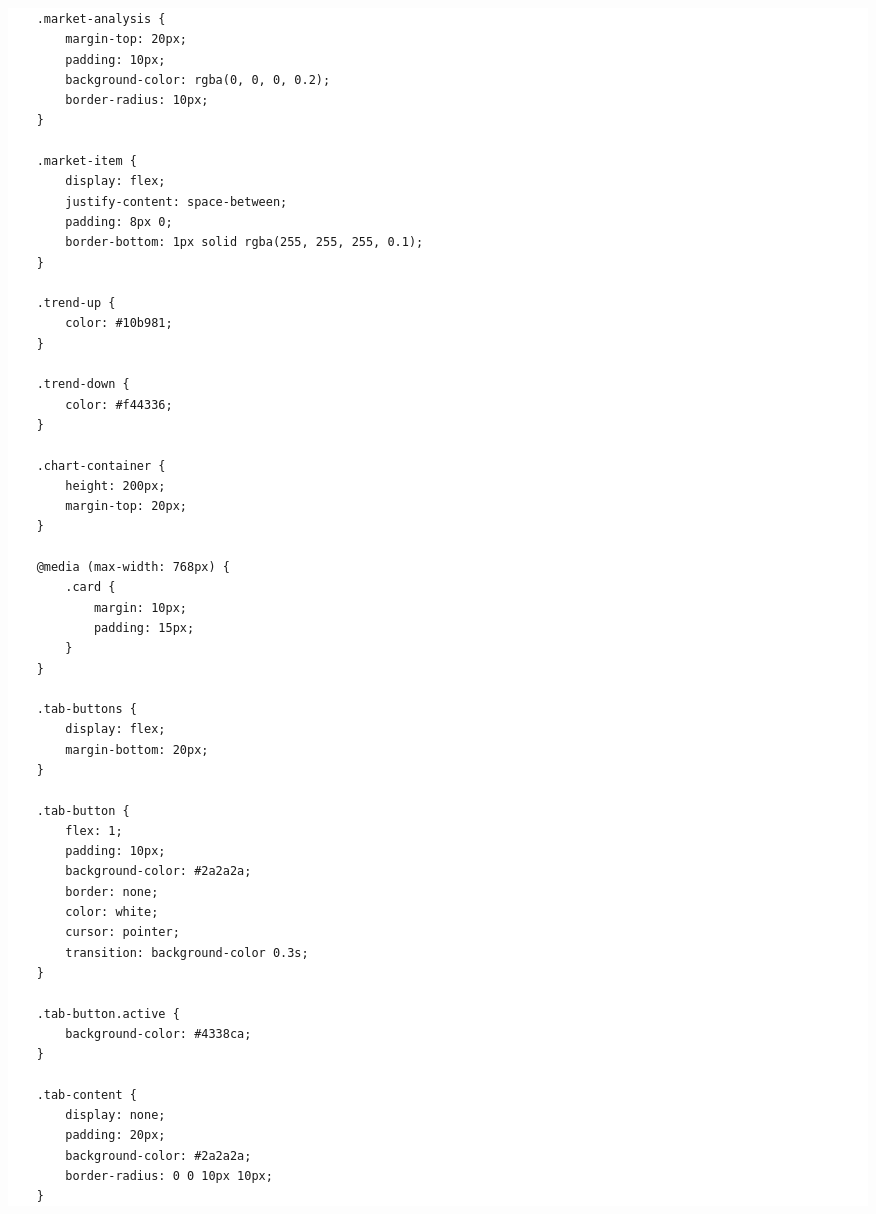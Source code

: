         .market-analysis {
            margin-top: 20px;
            padding: 10px;
            background-color: rgba(0, 0, 0, 0.2);
            border-radius: 10px;
        }

        .market-item {
            display: flex;
            justify-content: space-between;
            padding: 8px 0;
            border-bottom: 1px solid rgba(255, 255, 255, 0.1);
        }

        .trend-up {
            color: #10b981;
        }

        .trend-down {
            color: #f44336;
        }

        .chart-container {
            height: 200px;
            margin-top: 20px;
        }

        @media (max-width: 768px) {
            .card {
                margin: 10px;
                padding: 15px;
            }
        }

        .tab-buttons {
            display: flex;
            margin-bottom: 20px;
        }

        .tab-button {
            flex: 1;
            padding: 10px;
            background-color: #2a2a2a;
            border: none;
            color: white;
            cursor: pointer;
            transition: background-color 0.3s;
        }

        .tab-button.active {
            background-color: #4338ca;
        }

        .tab-content {
            display: none;
            padding: 20px;
            background-color: #2a2a2a;
            border-radius: 0 0 10px 10px;
        }
